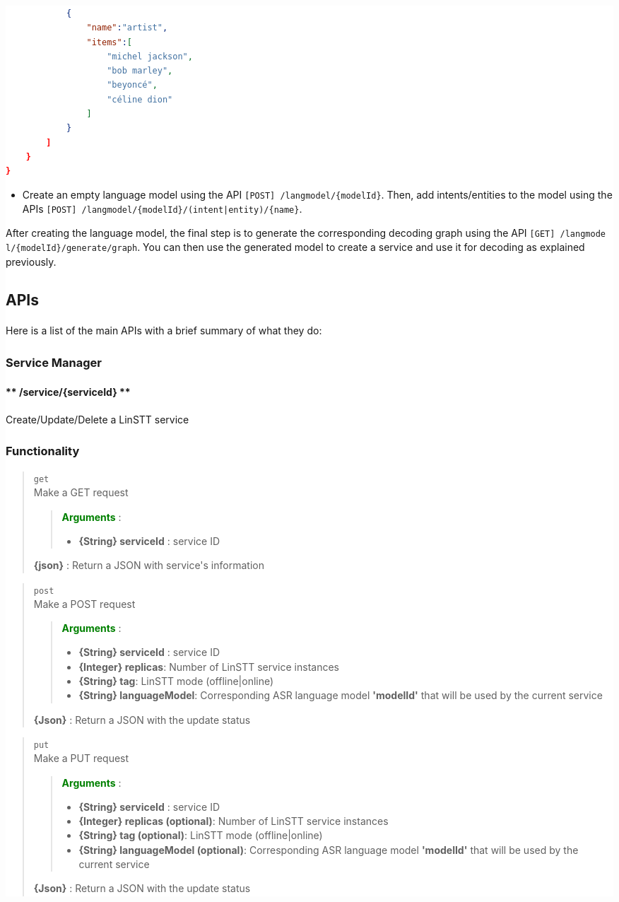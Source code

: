 ```json
            {
                "name":"artist",
                "items":[
                    "michel jackson",
                    "bob marley",
                    "beyoncé",
                    "céline dion"
                ]
            }
        ]
    }
}
```

- Create an empty language model using the API `[POST] /langmodel/{modelId}`. Then, add intents/entities to the model using the APIs `[POST] /langmodel/{modelId}/(intent|entity)/{name}`.

After creating the language model, the final step is to generate the corresponding decoding graph using the API `[GET] /langmodel/{modelId}/generate/graph`. You can then use the generated model to create a service and use it for decoding as explained previously.

## APIs
Here is a list of the main APIs with a brief summary of what they do:
### Service Manager



#### ** /service/{serviceId} **

Create/Update/Delete a LinSTT service

### Functionality
>  `get`  <br>
> Make a GET request
>>  <b  style="color:green;">Arguments</b> :
>>  -  **{String} serviceId** : service ID
>
>  **{json}** : Return a JSON with service's information

>  `post`  <br>
> Make a POST request
>>  <b  style="color:green;">Arguments</b> :
>>  -  **{String} serviceId** : service ID
>>  -  **{Integer} replicas**: Number of LinSTT service instances
>>  -  **{String} tag**: LinSTT mode (offline|online)
>>  -  **{String} languageModel**: Corresponding ASR language model __'modelId'__ that will be used by the current service
>
>  **{Json}** : Return a JSON with the update status

>  `put`  <br>
> Make a PUT request
>>  <b  style="color:green;">Arguments</b> :
>>  -  **{String} serviceId** : service ID
>>  -  **{Integer} replicas (optional)**: Number of LinSTT service instances
>>  -  **{String} tag (optional)**: LinSTT mode (offline|online)
>>  -  **{String} languageModel (optional)**: Corresponding ASR language model __'modelId'__ that will be used by the current service
>
>  **{Json}** : Return a JSON with the update status
